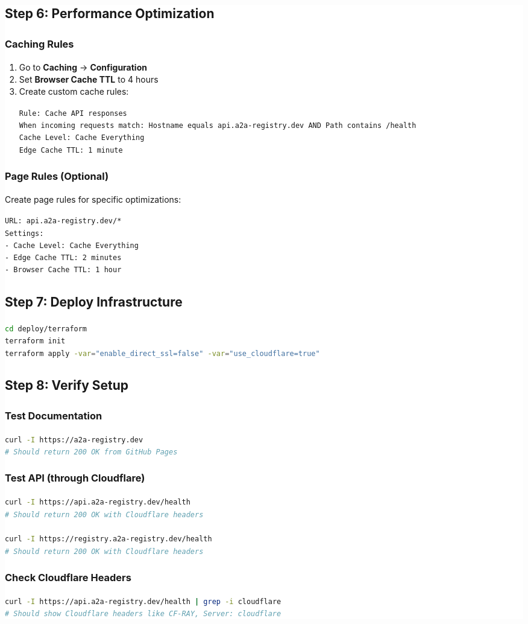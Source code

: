 ## Step 6: Performance Optimization

### Caching Rules
1. Go to **Caching** → **Configuration**
2. Set **Browser Cache TTL** to 4 hours
3. Create custom cache rules:
   ```
   Rule: Cache API responses
   When incoming requests match: Hostname equals api.a2a-registry.dev AND Path contains /health
   Cache Level: Cache Everything
   Edge Cache TTL: 1 minute
   ```

### Page Rules (Optional)
Create page rules for specific optimizations:
```
URL: api.a2a-registry.dev/*
Settings:
- Cache Level: Cache Everything
- Edge Cache TTL: 2 minutes
- Browser Cache TTL: 1 hour
```

## Step 7: Deploy Infrastructure

```bash
cd deploy/terraform
terraform init
terraform apply -var="enable_direct_ssl=false" -var="use_cloudflare=true"
```

## Step 8: Verify Setup

### Test Documentation
```bash
curl -I https://a2a-registry.dev
# Should return 200 OK from GitHub Pages
```

### Test API (through Cloudflare)
```bash
curl -I https://api.a2a-registry.dev/health
# Should return 200 OK with Cloudflare headers

curl -I https://registry.a2a-registry.dev/health
# Should return 200 OK with Cloudflare headers
```

### Check Cloudflare Headers
```bash
curl -I https://api.a2a-registry.dev/health | grep -i cloudflare
# Should show Cloudflare headers like CF-RAY, Server: cloudflare
```
